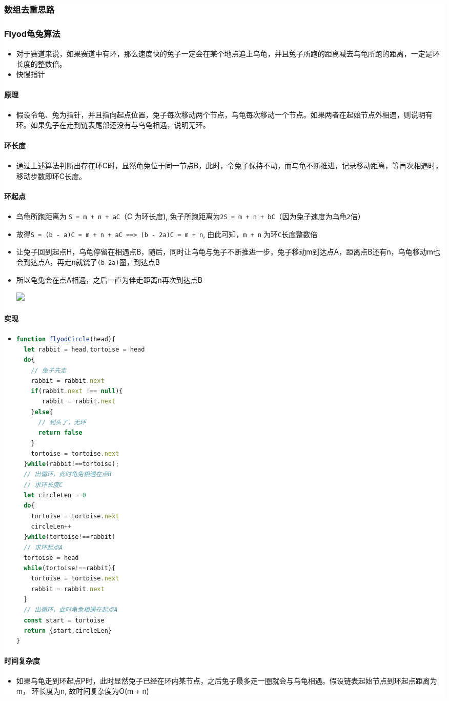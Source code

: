 ### 数组去重思路

### Flyod龟兔算法

+ 对于赛道来说，如果赛道中有环，那么速度快的兔子一定会在某个地点追上乌龟，并且兔子所跑的距离减去乌龟所跑的距离，一定是环长度的整数倍。
+ 快慢指针

#### 原理

+ 假设令龟、兔为指针，并且指向起点位置，兔子每次移动两个节点，乌龟每次移动一个节点。如果两者在起始节点外相遇，则说明有环。如果兔子在走到链表尾部还没有与乌龟相遇，说明无环。

#### 环长度

+ 通过上述算法判断出存在环C时，显然龟兔位于同一节点B，此时，令兔子保持不动，而乌龟不断推进，记录移动距离，等再次相遇时，移动步数即环C长度。

#### 环起点

+ 乌龟所跑距离为 `S = m + n + aC`（C 为环长度), 
  兔子所跑距离为`2S = m + n + bC`（因为兔子速度为乌龟`2`倍） 

+ 故得`S = (b - a)C = m + n + aC ==> (b - 2a)C = m + n`, 由此可知，`m + n` 为环`C`长度整数倍

+ 让兔子回到起点H，乌龟停留在相遇点B，随后，同时让乌龟与兔子不断推进一步，兔子移动m到达点A，距离点B还有n，乌龟移动m也会到达点A，再走n就饶了`(b-2a)`圈，到达点B

+ 所以龟兔会在点A相遇，之后一直为伴走距离n再次到达点B

  ![](https://raw.githubusercontent.com/chiyu-git/chiyu-pic/master/20170423200520994.png)

#### 实现

+ ```js
  function flyodCircle(head){
    let rabbit = head,tortoise = head
    do{
      // 兔子先走
      rabbit = rabbit.next
      if(rabbit.next !== null){
         rabbit = rabbit.next
      }else{
        // 到头了，无环
        return false
      }
      tortoise = tortoise.next
    }while(rabbit!==tortoise);
    // 出循环，此时龟兔相遇在点B
    // 求环长度C
    let circleLen = 0
    do{
      tortoise = tortoise.next
      circleLen++
    }while(tortoise!==rabbit)
    // 求环起点A
    tortoise = head
    while(tortoise!==rabbit){
      tortoise = tortoise.next
      rabbit = rabbit.next
    }
    // 出循环，此时龟兔相遇在起点A
    const start = tortoise
    return {start,circleLen}
  }
  ```

#### 时间复杂度

+ 如果乌龟走到环起点P时，此时显然兔子已经在环内某节点，之后兔子最多走一圈就会与乌龟相遇。假设链表起始节点到环起点距离为m， 环长度为n, 故时间复杂度为O(m + n)
  ```